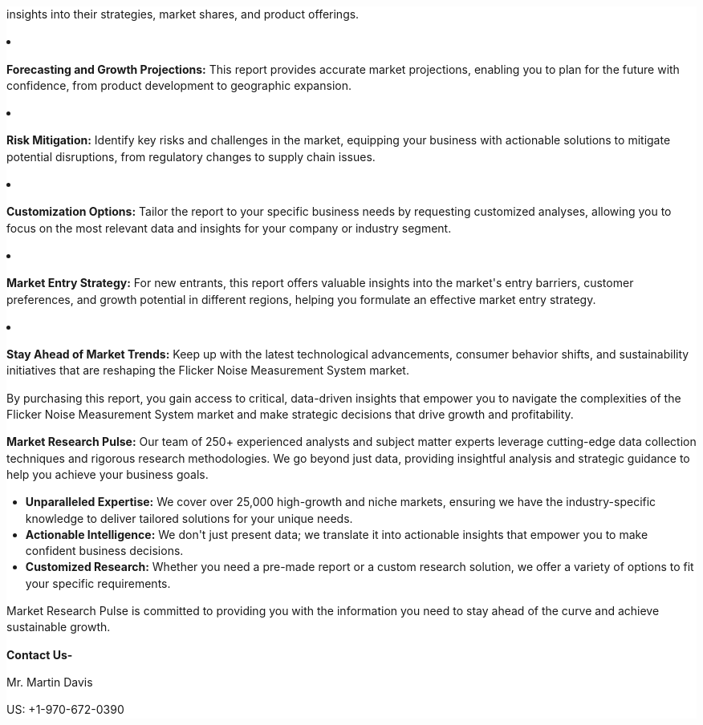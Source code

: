 insights into their strategies, market shares, and product offerings.</p></li><li><p><strong>Forecasting and Growth Projections:</strong> This report provides accurate market projections, enabling you to plan for the future with confidence, from product development to geographic expansion.</p></li><li><p><strong>Risk Mitigation:</strong> Identify key risks and challenges in the market, equipping your business with actionable solutions to mitigate potential disruptions, from regulatory changes to supply chain issues.</p></li><li><p><strong>Customization Options:</strong> Tailor the report to your specific business needs by requesting customized analyses, allowing you to focus on the most relevant data and insights for your company or industry segment.</p></li><li><p><strong>Market Entry Strategy:</strong> For new entrants, this report offers valuable insights into the market's entry barriers, customer preferences, and growth potential in different regions, helping you formulate an effective market entry strategy.</p></li><li><p><strong>Stay Ahead of Market Trends:</strong> Keep up with the latest technological advancements, consumer behavior shifts, and sustainability initiatives that are reshaping the Flicker Noise Measurement System market.</p></li></ol><p>By purchasing this report, you gain access to critical, data-driven insights that empower you to navigate the complexities of the Flicker Noise Measurement System market and make strategic decisions that drive growth and profitability.</p><p><strong>Market Research Pulse:</strong>&nbsp;Our team of 250+ experienced analysts and subject matter experts leverage cutting-edge data collection techniques and rigorous research methodologies. We go beyond just data, providing insightful analysis and strategic guidance to help you achieve your business goals.</p><ul><li><strong>Unparalleled Expertise:</strong>&nbsp;We cover over 25,000 high-growth and niche markets, ensuring we have the industry-specific knowledge to deliver tailored solutions for your unique needs.</li><li><strong>Actionable Intelligence:</strong>&nbsp;We don't just present data; we translate it into actionable insights that empower you to make confident business decisions.</li><li><strong>Customized Research:</strong>&nbsp;Whether you need a pre-made report or a custom research solution, we offer a variety of options to fit your specific requirements.</li></ul><p>Market Research Pulse is committed to providing you with the information you need to stay ahead of the curve and achieve sustainable growth.</p><p><strong>Contact Us-</strong></p><p>Mr. Martin Davis</p><p>US: +1-970-672-0390</p>
